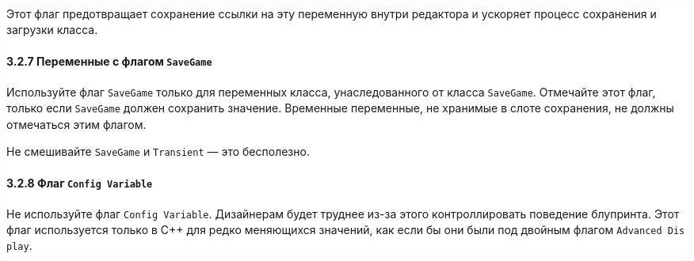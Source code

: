 Этот флаг предотвращает сохранение ссылки на эту переменную внутри редактора и ускоряет процесс сохранения и загрузки класса.

<a name="3.2.7"></a>
<a name="bp-vars-savegame"></a>
#### 3.2.7 Переменные с флагом `SaveGame`

Используйте флаг `SaveGame` только для переменных класса, унаследованного от класса `SaveGame`. Отмечайте этот флаг, только если `SaveGame` должен сохранить значение. Временные переменные, не хранимые в слоте сохранения, не должны отмечаться этим флагом.

Не смешивайте `SaveGame` и `Transient` — это бесполезно.

<a name="3.2.8"></a>
<a name="bp-vars-config"></a>
#### 3.2.8 Флаг `Config Variable`

Не используйте флаг `Config Variable`. Дизайнерам будет труднее из-за этого контроллировать поведение блупринта. Этот флаг используется только в C++ для редко меняющихся значений, как если бы они были под двойным флагом `Advanced Display`.
